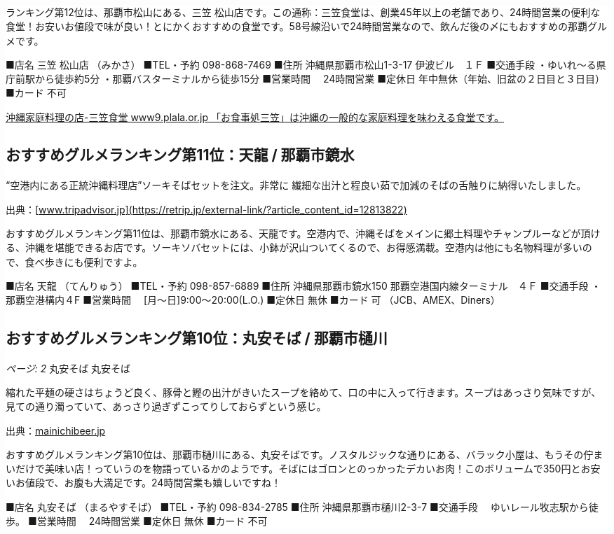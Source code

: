 ランキング第12位は、那覇市松山にある、三笠 松山店です。この通称：三笠食堂は、創業45年以上の老舗であり、24時間営業の便利な食堂！お安いお値段で味が良い！とにかくおすすめの食堂です。58号線沿いで24時間営業なので、飲んだ後の〆にもおすすめの那覇グルメです。

■店名	三笠 松山店 （みかさ）
■TEL・予約	098-868-7469
■住所	沖縄県那覇市松山1-3-17 伊波ビル　１Ｆ
■交通手段
・ゆいれ～る県庁前駅から徒歩約5分
・那覇バスターミナルから徒歩15分
■営業時間	　24時間営業
■定休日	年中無休（年始、旧盆の２日目と３日目）
■カード	不可

[ 沖縄家庭料理の店-三笠食堂  www9.plala.or.jp  「お食事処三笠」は沖縄の一般的な家庭料理を味わえる食堂です。](https://retrip.jp/external-link/?article_content_id=12813817)

## おすすめグルメランキング第11位：天龍 / 那覇市鏡水

“空港内にある正統沖縄料理店”ソーキそばセットを注文。非常に 繊細な出汁と程良い茹で加減のそばの舌触りに納得いたしました。

出典：[www.tripadvisor.jp](https://retrip.jp/external-link/?article_content_id=12813822)

おすすめグルメランキング第11位は、那覇市鏡水にある、天龍です。空港内で、沖縄そばをメインに郷土料理やチャンプルーなどが頂ける、沖縄を堪能できるお店です。ソーキソバセットには、小鉢が沢山ついてくるので、お得感満載。空港内は他にも名物料理が多いので、食べ歩きにも便利ですよ。

■店名	天龍 （てんりゅう）
■TEL・予約	098-857-6889
■住所	沖縄県那覇市鏡水150 那覇空港国内線ターミナル　４Ｆ
■交通手段
・那覇空港構内４F
■営業時間	　[月～日]9:00～20:00(L.O.)
■定休日	無休
■カード	可 （JCB、AMEX、Diners）

## おすすめグルメランキング第10位：丸安そば / 那覇市樋川

*ページ: 2*
丸安そば
丸安そば

縮れた平麺の硬さはちょうど良く、豚骨と鰹の出汁がきいたスープを絡めて、口の中に入って行きます。スープはあっさり気味ですが、見ての通り濁っていて、あっさり過ぎずこってりしておらずという感じ。

出典：[mainichibeer.jp](https://retrip.jp/external-link/?article_content_id=12813830)

おすすめグルメランキング第10位は、那覇市樋川にある、丸安そばです。ノスタルジックな通りにある、バラック小屋は、もうその佇まいだけで美味い店！っていうのを物語っているかのようです。そばにはゴロンとのっかったデカいお肉！このボリュームで350円とお安いお値段で、お腹も大満足です。24時間営業も嬉しいですね！

■店名	丸安そば （まるやすそば）
■TEL・予約	098-834-2785
■住所	沖縄県那覇市樋川2-3-7
■交通手段	　ゆいレール牧志駅から徒歩。
■営業時間	　24時間営業
■定休日	無休
■カード	不可
